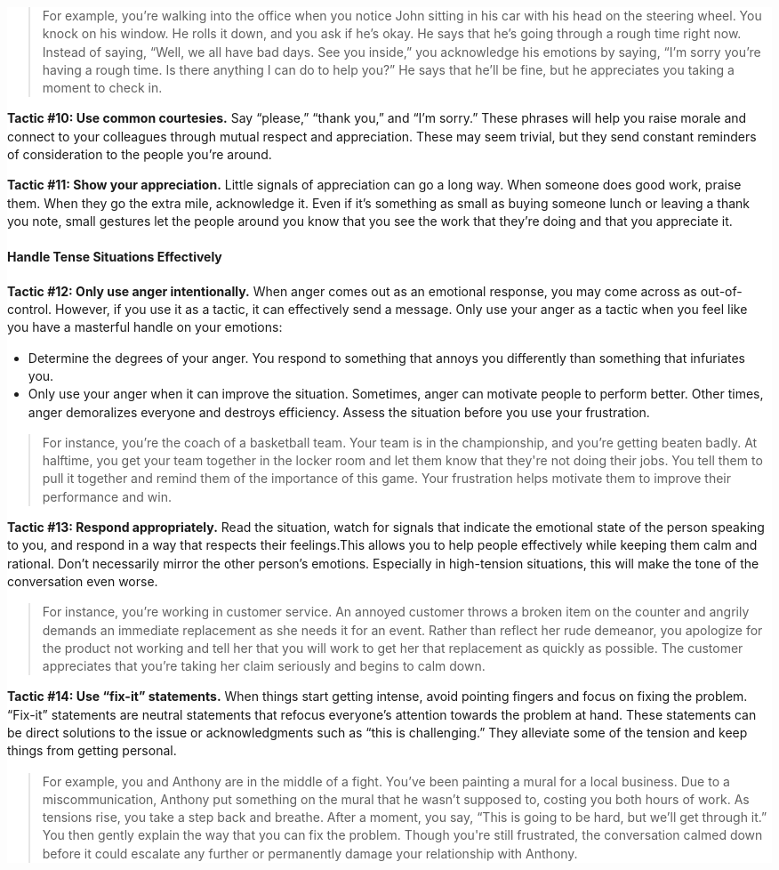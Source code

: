 > For example, you’re walking into the office when you notice John sitting in his car with his head on the steering wheel. You knock on his window. He rolls it down, and you ask if he’s okay. He says that he’s going through a rough time right now. Instead of saying, “Well, we all have bad days. See you inside,” you acknowledge his emotions by saying, “I’m sorry you’re having a rough time. Is there anything I can do to help you?” He says that he’ll be fine, but he appreciates you taking a moment to check in.

**Tactic #10: Use common courtesies.** Say “please,” “thank you,” and “I’m sorry.” These phrases will help you raise morale and connect to your colleagues through mutual respect and appreciation. These may seem trivial, but they send constant reminders of consideration to the people you’re around.

**Tactic #11: Show your appreciation.** Little signals of appreciation can go a long way. When someone does good work, praise them. When they go the extra mile, acknowledge it. Even if it’s something as small as buying someone lunch or leaving a thank you note, small gestures let the people around you know that you see the work that they’re doing and that you appreciate it.

#### Handle Tense Situations Effectively

**Tactic #12: Only use anger intentionally.** When anger comes out as an emotional response, you may come across as out-of-control. However, if you use it as a tactic, it can effectively send a message. Only use your anger as a tactic when you feel like you have a masterful handle on your emotions:

  * Determine the degrees of your anger. You respond to something that annoys you differently than something that infuriates you. 
  * Only use your anger when it can improve the situation. Sometimes, anger can motivate people to perform better. Other times, anger demoralizes everyone and destroys efficiency. Assess the situation before you use your frustration.



> For instance, you’re the coach of a basketball team. Your team is in the championship, and you’re getting beaten badly. At halftime, you get your team together in the locker room and let them know that they're not doing their jobs. You tell them to pull it together and remind them of the importance of this game. Your frustration helps motivate them to improve their performance and win.

**Tactic #13: Respond appropriately.** Read the situation, watch for signals that indicate the emotional state of the person speaking to you, and respond in a way that respects their feelings.This allows you to help people effectively while keeping them calm and rational. Don’t necessarily mirror the other person’s emotions. Especially in high-tension situations, this will make the tone of the conversation even worse.

> For instance, you’re working in customer service. An annoyed customer throws a broken item on the counter and angrily demands an immediate replacement as she needs it for an event. Rather than reflect her rude demeanor, you apologize for the product not working and tell her that you will work to get her that replacement as quickly as possible. The customer appreciates that you’re taking her claim seriously and begins to calm down.

**Tactic #14: Use “fix-it” statements.** When things start getting intense, avoid pointing fingers and focus on fixing the problem. “Fix-it” statements are neutral statements that refocus everyone’s attention towards the problem at hand. These statements can be direct solutions to the issue or acknowledgments such as “this is challenging.” They alleviate some of the tension and keep things from getting personal.

> For example, you and Anthony are in the middle of a fight. You’ve been painting a mural for a local business. Due to a miscommunication, Anthony put something on the mural that he wasn’t supposed to, costing you both hours of work. As tensions rise, you take a step back and breathe. After a moment, you say, “This is going to be hard, but we’ll get through it.” You then gently explain the way that you can fix the problem. Though you're still frustrated, the conversation calmed down before it could escalate any further or permanently damage your relationship with Anthony.
